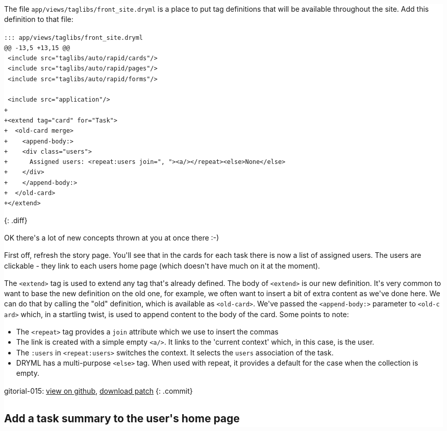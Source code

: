 The file `app/views/taglibs/front_site.dryml` is a place to put tag definitions that will be available throughout the site. Add this definition to that file:

    ::: app/views/taglibs/front_site.dryml
    @@ -13,5 +13,15 @@
     <include src="taglibs/auto/rapid/cards"/>
     <include src="taglibs/auto/rapid/pages"/>
     <include src="taglibs/auto/rapid/forms"/>
     
     <include src="application"/>
    +
    +<extend tag="card" for="Task">
    +  <old-card merge>
    +    <append-body:>
    +    <div class="users">
    +      Assigned users: <repeat:users join=", "><a/></repeat><else>None</else>
    +    </div>
    +    </append-body:>
    +  </old-card>
    +</extend>
    
{: .diff}


OK there's a lot of new concepts thrown at you at once there :-)

First off, refresh the story page. You'll see that in the cards for each task there is now a list of assigned users. The users are clickable - they link to each users home page (which doesn't have much on it at the moment).

The `<extend>` tag is used to extend any tag that's already defined. The body of `<extend>` is our new definition. It's very common to want to base the new definition on the old one, for example, we often want to insert a bit of extra content as we've done here. We can do that by calling the "old" definition, which is available as `<old-card>`. We've passed the `<append-body:>` parameter to `<old-card>` which, in a startling twist, is used to append content to the body of the card. Some points to note:

 * The `<repeat>` tag provides a `join` attribute which we use to insert the commas
 * The link is created with a simple empty `<a/>`. It links to the 'current context' which, in this case, is the user.
 * The `:users` in `<repeat:users>` switches the context. It selects the `users` association of the task.
 * DRYML has a multi-purpose `<else>` tag. When used with repeat, it provides a default for the case when the collection is empty.


gitorial-015: [view on github](http://github.com/Hobo/agility-gitorial/commit/b9a1fca1b6fe73ea8583ca42ba222b105d09915d), [download patch](http://github.com/Hobo/agility-gitorial/commit/b9a1fca1b6fe73ea8583ca42ba222b105d09915d.patch)
{: .commit}




<a name='add-task-summary-to-user-page'> </a>

## Add a task summary to the user's home page
